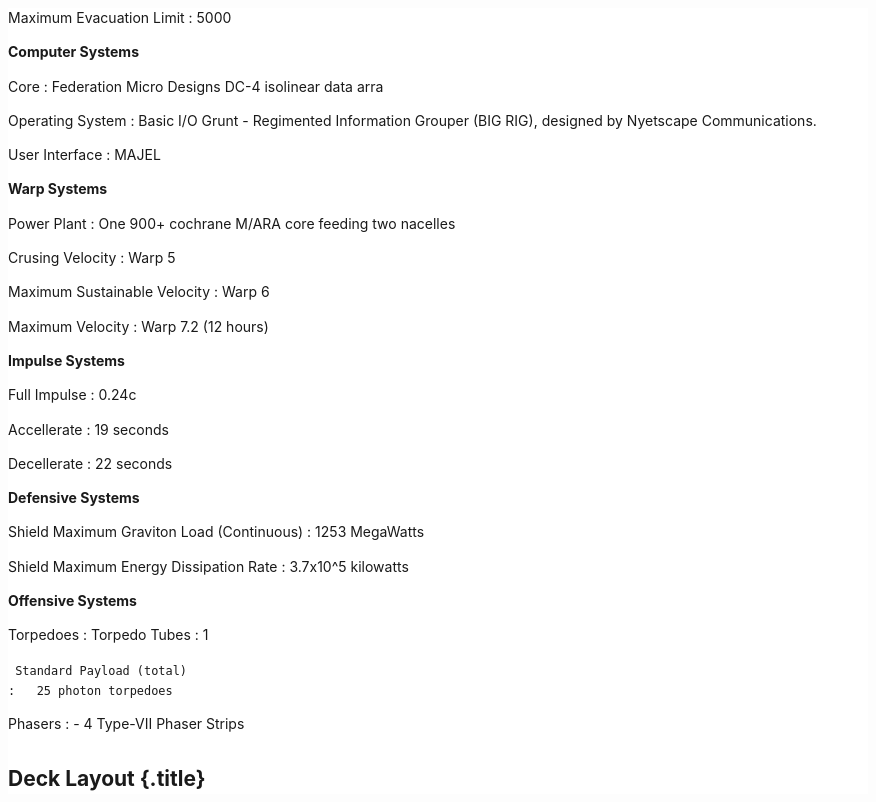  Maximum Evacuation Limit 
:   5000

**Computer Systems**

 Core 
:   Federation Micro Designs DC-4 isolinear data arra

 Operating System 
:   Basic I/O Grunt - Regimented Information Grouper (BIG RIG), designed
    by Nyetscape Communications.

 User Interface 
:   MAJEL

**Warp Systems**

 Power Plant 
:   One 900+ cochrane M/ARA core feeding two nacelles

 Crusing Velocity 
:   Warp 5

 Maximum Sustainable Velocity 
:   Warp 6

 Maximum Velocity 
:   Warp 7.2 (12 hours)

**Impulse Systems**

 Full Impulse 
:   0.24c

 Accellerate 
:   19 seconds

 Decellerate 
:   22 seconds

**Defensive Systems**

 Shield Maximum Graviton Load (Continuous) 
:   1253 MegaWatts

 Shield Maximum Energy Dissipation Rate 
:   3.7x10\^5 kilowatts

**Offensive Systems**

 Torpedoes 
:    Torpedo Tubes 
    :   1

     Standard Payload (total) 
    :   25 photon torpedoes

 Phasers 
:   -   4 Type-VII Phaser Strips

Deck Layout {.title}
-----------
